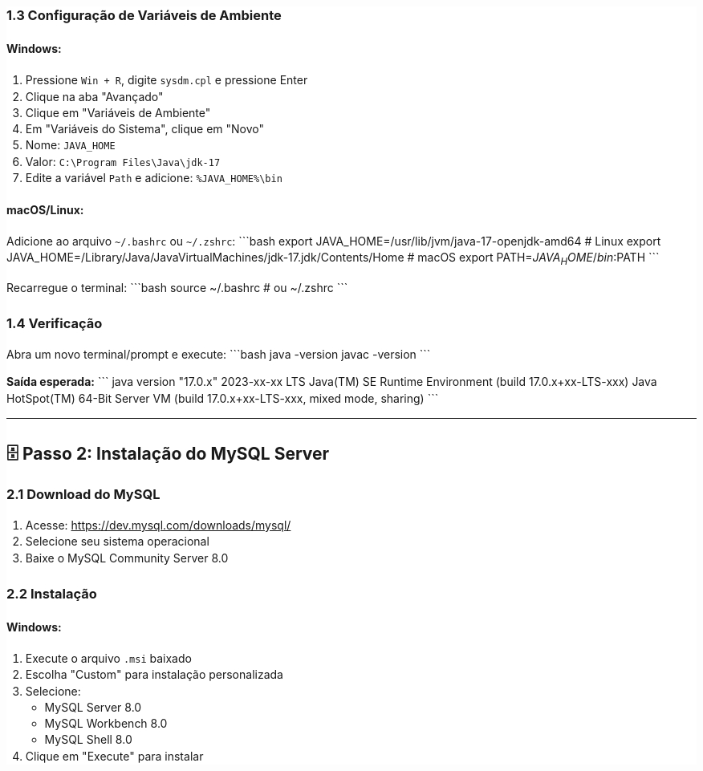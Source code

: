 ### **1.3 Configuração de Variáveis de Ambiente**

#### **Windows:**
1. Pressione `Win + R`, digite `sysdm.cpl` e pressione Enter
2. Clique na aba "Avançado"
3. Clique em "Variáveis de Ambiente"
4. Em "Variáveis do Sistema", clique em "Novo"
5. Nome: `JAVA_HOME`
6. Valor: `C:\Program Files\Java\jdk-17`
7. Edite a variável `Path` e adicione: `%JAVA_HOME%\bin`

#### **macOS/Linux:**
Adicione ao arquivo `~/.bashrc` ou `~/.zshrc`:
\`\`\`bash
export JAVA_HOME=/usr/lib/jvm/java-17-openjdk-amd64  # Linux
export JAVA_HOME=/Library/Java/JavaVirtualMachines/jdk-17.jdk/Contents/Home  # macOS
export PATH=$JAVA_HOME/bin:$PATH
\`\`\`

Recarregue o terminal:
\`\`\`bash
source ~/.bashrc  # ou ~/.zshrc
\`\`\`

### **1.4 Verificação**
Abra um novo terminal/prompt e execute:
\`\`\`bash
java -version
javac -version
\`\`\`

**Saída esperada:**
\`\`\`
java version "17.0.x" 2023-xx-xx LTS
Java(TM) SE Runtime Environment (build 17.0.x+xx-LTS-xxx)
Java HotSpot(TM) 64-Bit Server VM (build 17.0.x+xx-LTS-xxx, mixed mode, sharing)
\`\`\`

---

## 🗄️ **Passo 2: Instalação do MySQL Server**

### **2.1 Download do MySQL**
1. Acesse: https://dev.mysql.com/downloads/mysql/
2. Selecione seu sistema operacional
3. Baixe o MySQL Community Server 8.0

### **2.2 Instalação**

#### **Windows:**
1. Execute o arquivo `.msi` baixado
2. Escolha "Custom" para instalação personalizada
3. Selecione:
   - MySQL Server 8.0
   - MySQL Workbench 8.0
   - MySQL Shell 8.0
4. Clique em "Execute" para instalar
